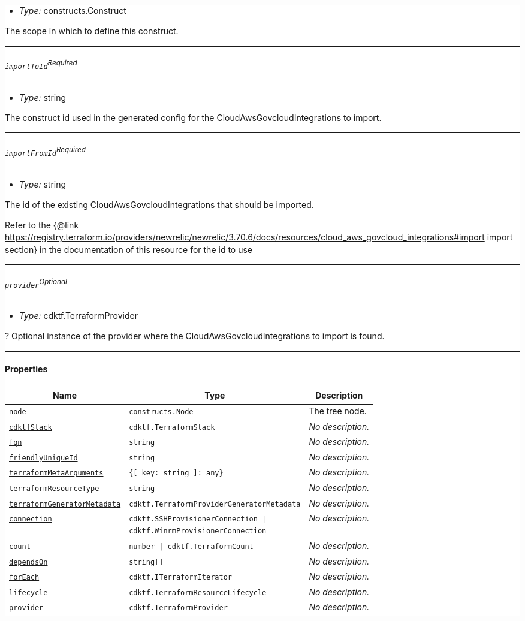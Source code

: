 - *Type:* constructs.Construct

The scope in which to define this construct.

---

###### `importToId`<sup>Required</sup> <a name="importToId" id="@cdktf/provider-newrelic.cloudAwsGovcloudIntegrations.CloudAwsGovcloudIntegrations.generateConfigForImport.parameter.importToId"></a>

- *Type:* string

The construct id used in the generated config for the CloudAwsGovcloudIntegrations to import.

---

###### `importFromId`<sup>Required</sup> <a name="importFromId" id="@cdktf/provider-newrelic.cloudAwsGovcloudIntegrations.CloudAwsGovcloudIntegrations.generateConfigForImport.parameter.importFromId"></a>

- *Type:* string

The id of the existing CloudAwsGovcloudIntegrations that should be imported.

Refer to the {@link https://registry.terraform.io/providers/newrelic/newrelic/3.70.6/docs/resources/cloud_aws_govcloud_integrations#import import section} in the documentation of this resource for the id to use

---

###### `provider`<sup>Optional</sup> <a name="provider" id="@cdktf/provider-newrelic.cloudAwsGovcloudIntegrations.CloudAwsGovcloudIntegrations.generateConfigForImport.parameter.provider"></a>

- *Type:* cdktf.TerraformProvider

? Optional instance of the provider where the CloudAwsGovcloudIntegrations to import is found.

---

#### Properties <a name="Properties" id="Properties"></a>

| **Name** | **Type** | **Description** |
| --- | --- | --- |
| <code><a href="#@cdktf/provider-newrelic.cloudAwsGovcloudIntegrations.CloudAwsGovcloudIntegrations.property.node">node</a></code> | <code>constructs.Node</code> | The tree node. |
| <code><a href="#@cdktf/provider-newrelic.cloudAwsGovcloudIntegrations.CloudAwsGovcloudIntegrations.property.cdktfStack">cdktfStack</a></code> | <code>cdktf.TerraformStack</code> | *No description.* |
| <code><a href="#@cdktf/provider-newrelic.cloudAwsGovcloudIntegrations.CloudAwsGovcloudIntegrations.property.fqn">fqn</a></code> | <code>string</code> | *No description.* |
| <code><a href="#@cdktf/provider-newrelic.cloudAwsGovcloudIntegrations.CloudAwsGovcloudIntegrations.property.friendlyUniqueId">friendlyUniqueId</a></code> | <code>string</code> | *No description.* |
| <code><a href="#@cdktf/provider-newrelic.cloudAwsGovcloudIntegrations.CloudAwsGovcloudIntegrations.property.terraformMetaArguments">terraformMetaArguments</a></code> | <code>{[ key: string ]: any}</code> | *No description.* |
| <code><a href="#@cdktf/provider-newrelic.cloudAwsGovcloudIntegrations.CloudAwsGovcloudIntegrations.property.terraformResourceType">terraformResourceType</a></code> | <code>string</code> | *No description.* |
| <code><a href="#@cdktf/provider-newrelic.cloudAwsGovcloudIntegrations.CloudAwsGovcloudIntegrations.property.terraformGeneratorMetadata">terraformGeneratorMetadata</a></code> | <code>cdktf.TerraformProviderGeneratorMetadata</code> | *No description.* |
| <code><a href="#@cdktf/provider-newrelic.cloudAwsGovcloudIntegrations.CloudAwsGovcloudIntegrations.property.connection">connection</a></code> | <code>cdktf.SSHProvisionerConnection \| cdktf.WinrmProvisionerConnection</code> | *No description.* |
| <code><a href="#@cdktf/provider-newrelic.cloudAwsGovcloudIntegrations.CloudAwsGovcloudIntegrations.property.count">count</a></code> | <code>number \| cdktf.TerraformCount</code> | *No description.* |
| <code><a href="#@cdktf/provider-newrelic.cloudAwsGovcloudIntegrations.CloudAwsGovcloudIntegrations.property.dependsOn">dependsOn</a></code> | <code>string[]</code> | *No description.* |
| <code><a href="#@cdktf/provider-newrelic.cloudAwsGovcloudIntegrations.CloudAwsGovcloudIntegrations.property.forEach">forEach</a></code> | <code>cdktf.ITerraformIterator</code> | *No description.* |
| <code><a href="#@cdktf/provider-newrelic.cloudAwsGovcloudIntegrations.CloudAwsGovcloudIntegrations.property.lifecycle">lifecycle</a></code> | <code>cdktf.TerraformResourceLifecycle</code> | *No description.* |
| <code><a href="#@cdktf/provider-newrelic.cloudAwsGovcloudIntegrations.CloudAwsGovcloudIntegrations.property.provider">provider</a></code> | <code>cdktf.TerraformProvider</code> | *No description.* |